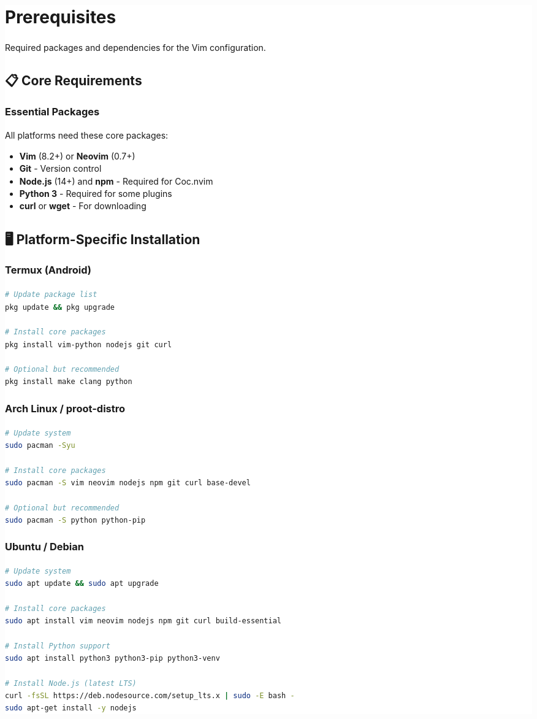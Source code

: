 # Prerequisites

Required packages and dependencies for the Vim configuration.

## 📋 Core Requirements

### Essential Packages

All platforms need these core packages:

- **Vim** (8.2+) or **Neovim** (0.7+)
- **Git** - Version control
- **Node.js** (14+) and **npm** - Required for Coc.nvim
- **Python 3** - Required for some plugins
- **curl** or **wget** - For downloading

## 🖥️ Platform-Specific Installation

### Termux (Android)

```bash
# Update package list
pkg update && pkg upgrade

# Install core packages
pkg install vim-python nodejs git curl

# Optional but recommended
pkg install make clang python
```

### Arch Linux / proot-distro

```bash
# Update system
sudo pacman -Syu

# Install core packages
sudo pacman -S vim neovim nodejs npm git curl base-devel

# Optional but recommended
sudo pacman -S python python-pip
```

### Ubuntu / Debian

```bash
# Update system
sudo apt update && sudo apt upgrade

# Install core packages
sudo apt install vim neovim nodejs npm git curl build-essential

# Install Python support
sudo apt install python3 python3-pip python3-venv

# Install Node.js (latest LTS)
curl -fsSL https://deb.nodesource.com/setup_lts.x | sudo -E bash -
sudo apt-get install -y nodejs
```
